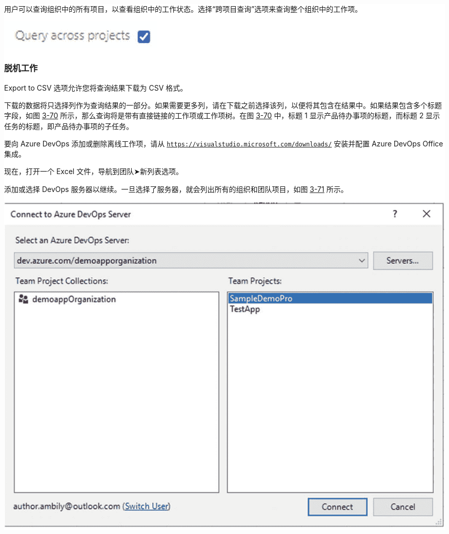 用户可以查询组织中的所有项目，以查看组织中的工作状态。选择“跨项目查询”选项来查询整个组织中的工作项。

![img/501036_1_En_3_Fige_HTML.jpg](img/501036_1_En_3_Fige_HTML.jpg)

### 脱机工作

Export to CSV 选项允许您将查询结果下载为 CSV 格式。

下载的数据将只选择列作为查询结果的一部分。如果需要更多列，请在下载之前选择该列，以便将其包含在结果中。如果结果包含多个标题字段，如图 [3-70](#Fig70) 所示，那么查询将是带有直接链接的工作项或工作项树。在图 [3-70](#Fig70) 中，标题 1 显示产品待办事项的标题，而标题 2 显示任务的标题，即产品待办事项的子任务。

要向 Azure DevOps 添加或删除离线工作项，请从 [`https://visualstudio.microsoft.com/downloads/`](https://visualstudio.microsoft.com/downloads/) 安装并配置 Azure DevOps Office 集成。

现在，打开一个 Excel 文件，导航到团队➤新列表选项。

添加或选择 DevOps 服务器以继续。一旦选择了服务器，就会列出所有的组织和团队项目，如图 [3-71](#Fig71) 所示。

![img/501036_1_En_3_Fig71_HTML.jpg](img/501036_1_En_3_Fig71_HTML.jpg)
